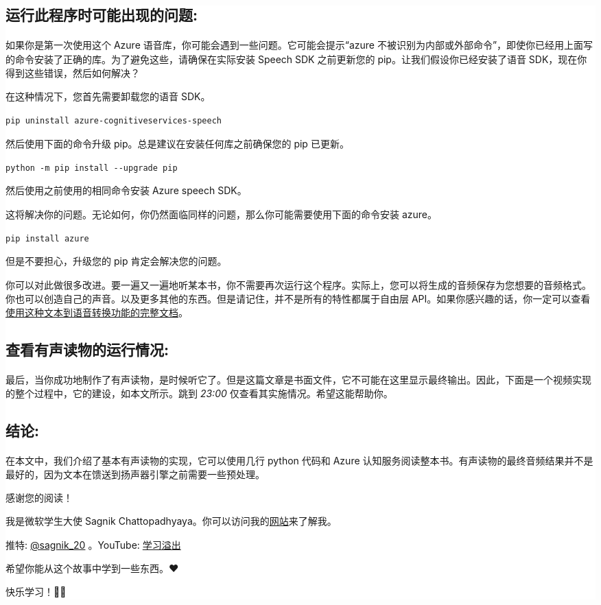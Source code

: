 ## 运行此程序时可能出现的问题:

如果你是第一次使用这个 Azure 语音库，你可能会遇到一些问题。它可能会提示“azure 不被识别为内部或外部命令”，即使你已经用上面写的命令安装了正确的库。为了避免这些，请确保在实际安装 Speech SDK 之前更新您的 pip。让我们假设你已经安装了语音 SDK，现在你得到这些错误，然后如何解决？

在这种情况下，您首先需要卸载您的语音 SDK。

```
pip uninstall azure-cognitiveservices-speech
```

然后使用下面的命令升级 pip。总是建议在安装任何库之前确保您的 pip 已更新。

```
python -m pip install --upgrade pip
```

然后使用之前使用的相同命令安装 Azure speech SDK。

这将解决你的问题。无论如何，你仍然面临同样的问题，那么你可能需要使用下面的命令安装 azure。

```
pip install azure
```

但是不要担心，升级您的 pip 肯定会解决您的问题。

你可以对此做很多改进。要一遍又一遍地听某本书，你不需要再次运行这个程序。实际上，您可以将生成的音频保存为您想要的音频格式。你也可以创造自己的声音。以及更多其他的东西。但是请记住，并不是所有的特性都属于自由层 API。如果你感兴趣的话，你一定可以查看[使用这种文本到语音转换功能的完整文档](https://docs.microsoft.com/en-gb/azure/cognitive-services/speech-service/get-started-text-to-speech?tabs=script%2Cwindowsinstall&pivots=programming-language-python)。

## 查看有声读物的运行情况:

最后，当你成功地制作了有声读物，是时候听它了。但是这篇文章是书面文件，它不可能在这里显示最终输出。因此，下面是一个视频实现的整个过程中，它的建设，如本文所示。跳到 *23:00* 仅查看其实施情况。希望这能帮助你。

## 结论:

在本文中，我们介绍了基本有声读物的实现，它可以使用几行 python 代码和 Azure 认知服务阅读整本书。有声读物的最终音频结果并不是最好的，因为文本在馈送到扬声器引擎之前需要一些预处理。

感谢您的阅读！

我是微软学生大使 Sagnik Chattopadhyaya。你可以访问我的[网站](https://sagnik.engineer/)来了解我。

推特: [@sagnik_20](https://twitter.com/sagnik_20?s=08) 。YouTube: [学习溢出](https://youtube.com/c/learnoverflow)

希望你能从这个故事中学到一些东西。❤

快乐学习！🐱‍💻